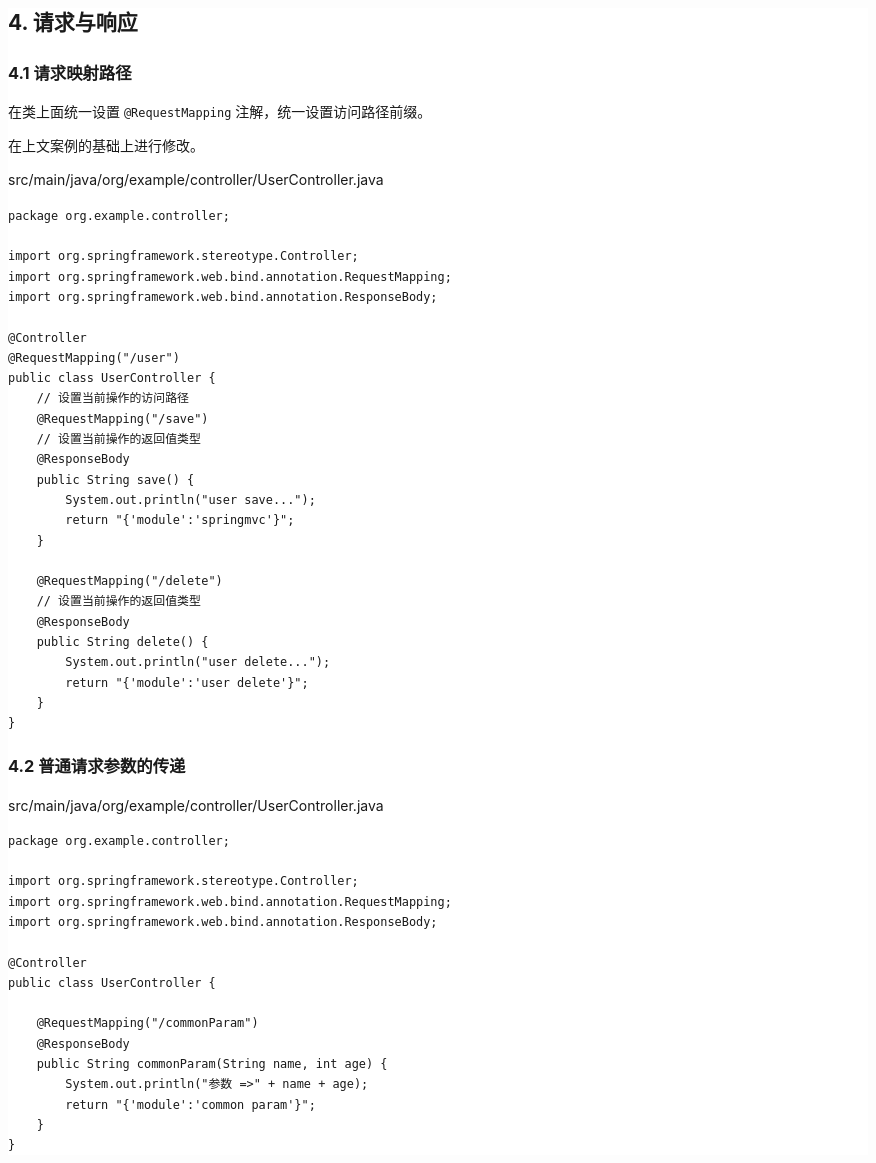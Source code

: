 ## 4. 请求与响应

### 4.1 请求映射路径

在类上面统一设置 `@RequestMapping` 注解，统一设置访问路径前缀。  

在上文案例的基础上进行修改。

src/main/java/org/example/controller/UserController.java

```
package org.example.controller;
 
import org.springframework.stereotype.Controller;
import org.springframework.web.bind.annotation.RequestMapping;
import org.springframework.web.bind.annotation.ResponseBody;
 
@Controller
@RequestMapping("/user")
public class UserController {
    // 设置当前操作的访问路径
    @RequestMapping("/save")
    // 设置当前操作的返回值类型
    @ResponseBody
    public String save() {
        System.out.println("user save...");
        return "{'module':'springmvc'}";
    }
 
    @RequestMapping("/delete")
    // 设置当前操作的返回值类型
    @ResponseBody
    public String delete() {
        System.out.println("user delete...");
        return "{'module':'user delete'}";
    }
}
```

### 4.2 普通请求参数的传递

src/main/java/org/example/controller/UserController.java

```
package org.example.controller;
 
import org.springframework.stereotype.Controller;
import org.springframework.web.bind.annotation.RequestMapping;
import org.springframework.web.bind.annotation.ResponseBody;
 
@Controller
public class UserController {
 
    @RequestMapping("/commonParam")
    @ResponseBody
    public String commonParam(String name, int age) {
        System.out.println("参数 =>" + name + age);
        return "{'module':'common param'}";
    }
}
```
